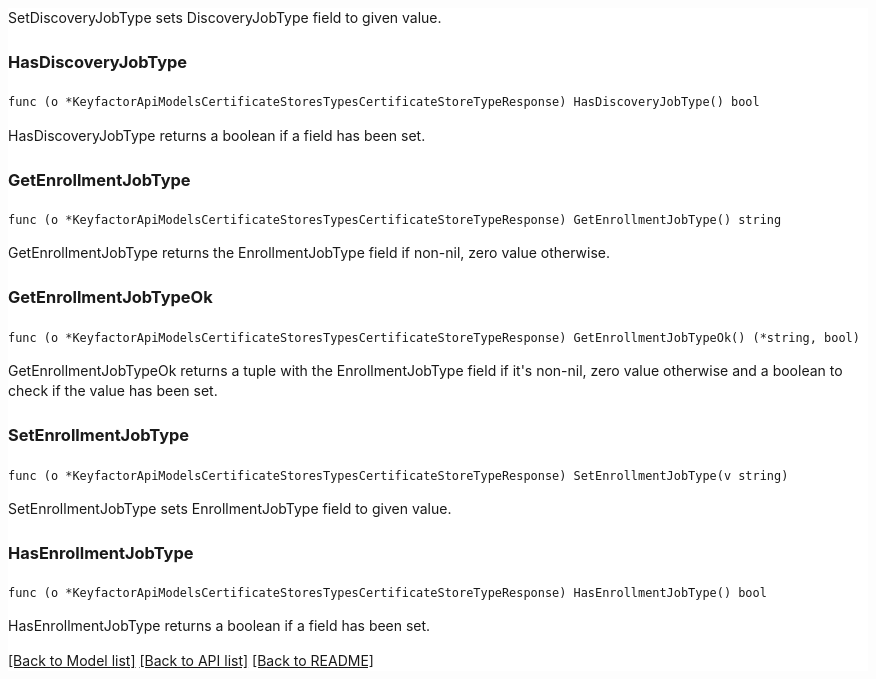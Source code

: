 SetDiscoveryJobType sets DiscoveryJobType field to given value.

### HasDiscoveryJobType

`func (o *KeyfactorApiModelsCertificateStoresTypesCertificateStoreTypeResponse) HasDiscoveryJobType() bool`

HasDiscoveryJobType returns a boolean if a field has been set.

### GetEnrollmentJobType

`func (o *KeyfactorApiModelsCertificateStoresTypesCertificateStoreTypeResponse) GetEnrollmentJobType() string`

GetEnrollmentJobType returns the EnrollmentJobType field if non-nil, zero value otherwise.

### GetEnrollmentJobTypeOk

`func (o *KeyfactorApiModelsCertificateStoresTypesCertificateStoreTypeResponse) GetEnrollmentJobTypeOk() (*string, bool)`

GetEnrollmentJobTypeOk returns a tuple with the EnrollmentJobType field if it's non-nil, zero value otherwise
and a boolean to check if the value has been set.

### SetEnrollmentJobType

`func (o *KeyfactorApiModelsCertificateStoresTypesCertificateStoreTypeResponse) SetEnrollmentJobType(v string)`

SetEnrollmentJobType sets EnrollmentJobType field to given value.

### HasEnrollmentJobType

`func (o *KeyfactorApiModelsCertificateStoresTypesCertificateStoreTypeResponse) HasEnrollmentJobType() bool`

HasEnrollmentJobType returns a boolean if a field has been set.


[[Back to Model list]](../README.md#documentation-for-models) [[Back to API list]](../README.md#documentation-for-api-endpoints) [[Back to README]](../README.md)


